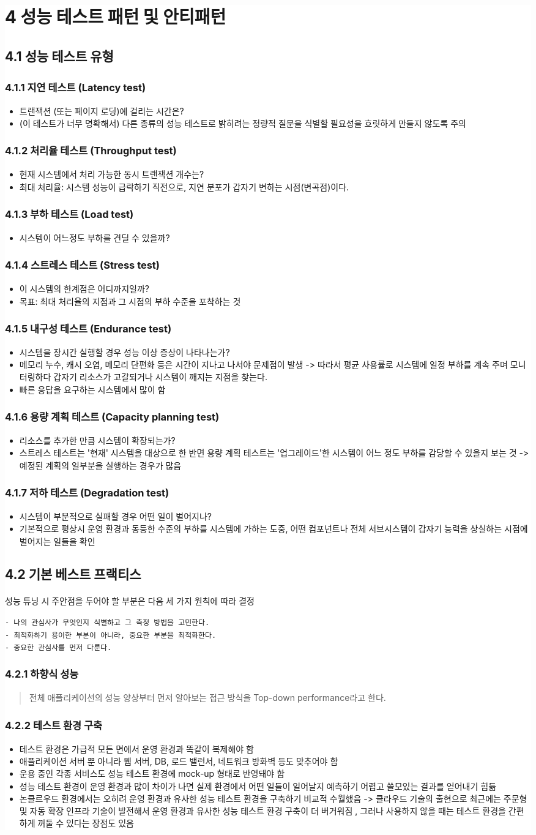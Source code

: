 # 4 성능 테스트 패턴 및 안티패턴

## 4.1 성능 테스트 유형
### 4.1.1 지연 테스트 (Latency test)
- 트랜잭션 (또는 페이지 로딩)에 걸리는 시간은?
- (이 테스트가 너무 명확해서) 다른 종류의 성능 테스트로 밝히려는 정량적 질문을 식별할 필요성을 흐릿하게 만들지 않도록 주의

### 4.1.2 처리율 테스트 (Throughput test)
- 현재 시스템에서 처리 가능한 동시 트랜잭션 개수는?
- 최대 처리율: 시스템 성능이 급락하기 직전으로, 지연 분포가 갑자기 변하는 시점(변곡점)이다.

### 4.1.3 부하 테스트 (Load test)
- 시스템이 어느정도 부하를 견딜 수 있을까?

### 4.1.4 스트레스 테스트 (Stress test)
- 이 시스템의 한계점은 어디까지일까?
- 목표: 최대 처리율의 지점과 그 시점의 부하 수준을 포착하는 것

### 4.1.5 내구성 테스트 (Endurance test)
- 시스템을 장시간 실행할 경우 성능 이상 증상이 나타나는가?
- 메모리 누수, 캐시 오염, 메모리 단편화 등은 시간이 지나고 나서야 문제점이 발생 -> 따라서 평균 사용률로 시스템에 일정 부하를 계속 주며 모니터링하다 갑자기 리소스가 고갈되거나 시스템이 깨지는 지점을 찾는다.
- 빠른 응답을 요구하는 시스템에서 많이 함

### 4.1.6 용량 계획 테스트 (Capacity planning test)
- 리소스를 추가한 만큼 시스템이 확장되는가?
- 스트레스 테스트는 '현재' 시스템을 대상으로 한 반면 용량 계획 테스트는 '업그레이드'한 시스템이 어느 정도 부하를 감당할 수 있을지 보는 것 -> 예정된 계획의 일부분을 실행하는 경우가 많음


### 4.1.7 저하 테스트 (Degradation test)
- 시스템이 부분적으로 실패할 경우 어떤 일이 벌어지나?
- 기본적으로 평상시 운영 환경과 동등한 수준의 부하를 시스템에 가하는 도중, 어떤 컴포넌트나 전체 서브시스템이 갑자기 능력을 상실하는 시점에 벌어지는 일들을 확인

## 4.2 기본 베스트 프랙티스
성능 튜닝 시 주안점을 두어야 할 부분은 다음 세 가지 원칙에 따라 결정
```
- 나의 관심사가 무엇인지 식별하고 그 측정 방법을 고민한다.  
- 최적화하기 용이한 부분이 아니라, 중요한 부분을 최적화한다.
- 중요한 관심사를 먼저 다룬다.
```
### 4.2.1 하향식 성능
> 전체 애플리케이션의 성능 양상부터 먼저 알아보는 접근 방식을 Top-down performance라고 한다.

### 4.2.2 테스트 환경 구축
- 테스트 환경은 가급적 모든 면에서 운영 환경과 똑같이 복제해야 함
- 애플리케이션 서버 뿐 아니라 웹 서버, DB, 로드 밸런서, 네트워크 방화벽 등도 맞추어야 함
- 운용 중인 각종 서비스도 성능 테스트 환경에 mock-up 형태로 반영돼야 함
- 성능 테스트 환경이 운영 환경과 많이 차이가 나면 실제 환경에서 어떤 일들이 일어날지 예측하기 어렵고 쓸모있는 결과를 얻어내기 힘듦
- 논클르우드 환경에서는 오히려 운영 환경과 유사한 성능 테스트 환경을 구축하기 비교적 수월했음 -> 클라우드 기술의 출현으로 최근에는 주문형 및 자동 확장 인프라 기술이 발전해서 운영 환경과 유사한 성능 테스트 환경 구축이 더 버거워짐 , 그러나 사용하지 않을 때는 테스트 환경을 간편하게 꺼둘 수 있다는 장점도 있음

